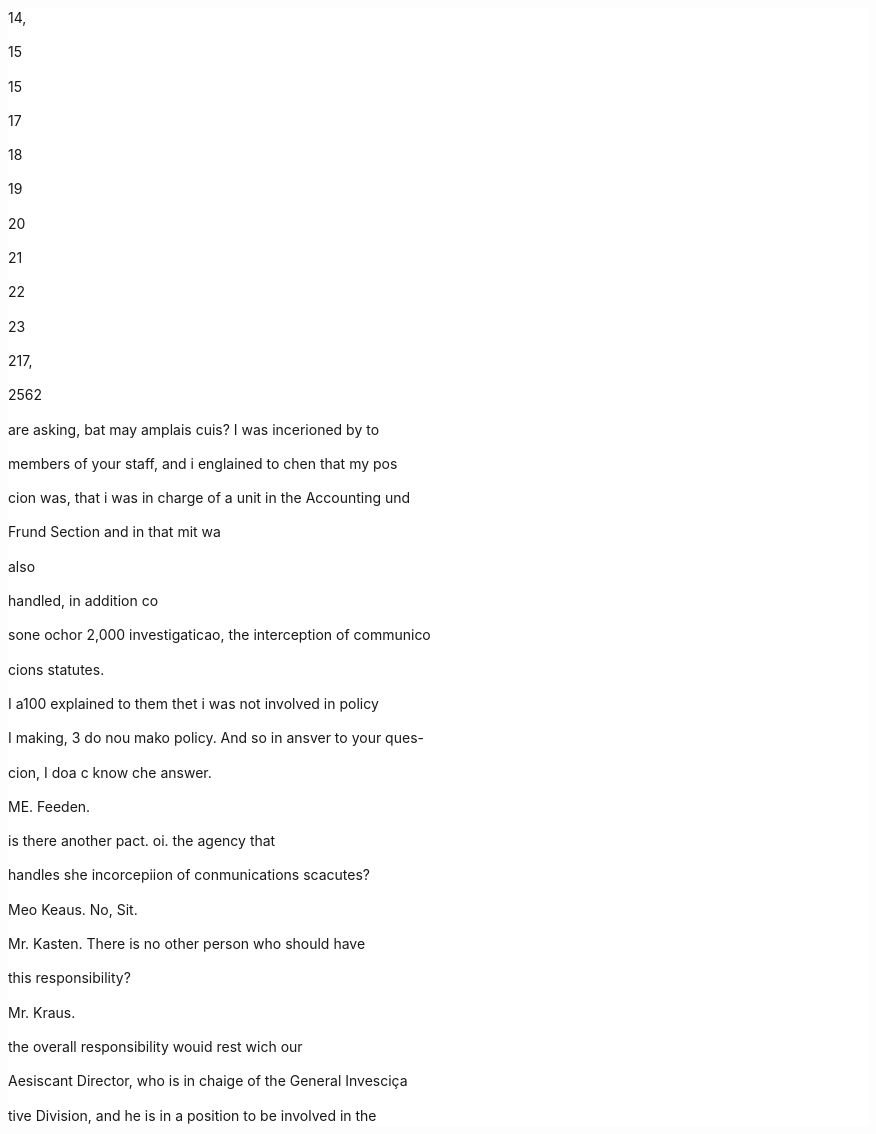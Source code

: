 14,

15

15

17

18

19

20

21

22

23

217,

2562

are asking, bat may amplais cuis? I was incerioned by to

members of your staff, and i englained to chen that my pos

cion was, that i was in charge of a unit in the Accounting und

Frund Section and in that mit wa

also

handled, in addition co

sone ochor 2,000 investigaticao, the interception of communico

cions statutes.

I a100 explained to them thet i was not involved in policy

I making, 3 do nou mako policy. And so in ansver to your ques-

cion, I doa c know che answer.

ME. Feeden.

is there another pact. oi. the agency that

handles she incorcepiion of conmunications scacutes?

Meo Keaus. No, Sit.

Mr. Kasten. There is no other person who should have

this responsibility?

Mr. Kraus.

the overall responsibility wouid rest wich our

Aesiscant Director, who is in chaige of the General Invesciça

tive Division, and he is in a position to be involved in the

